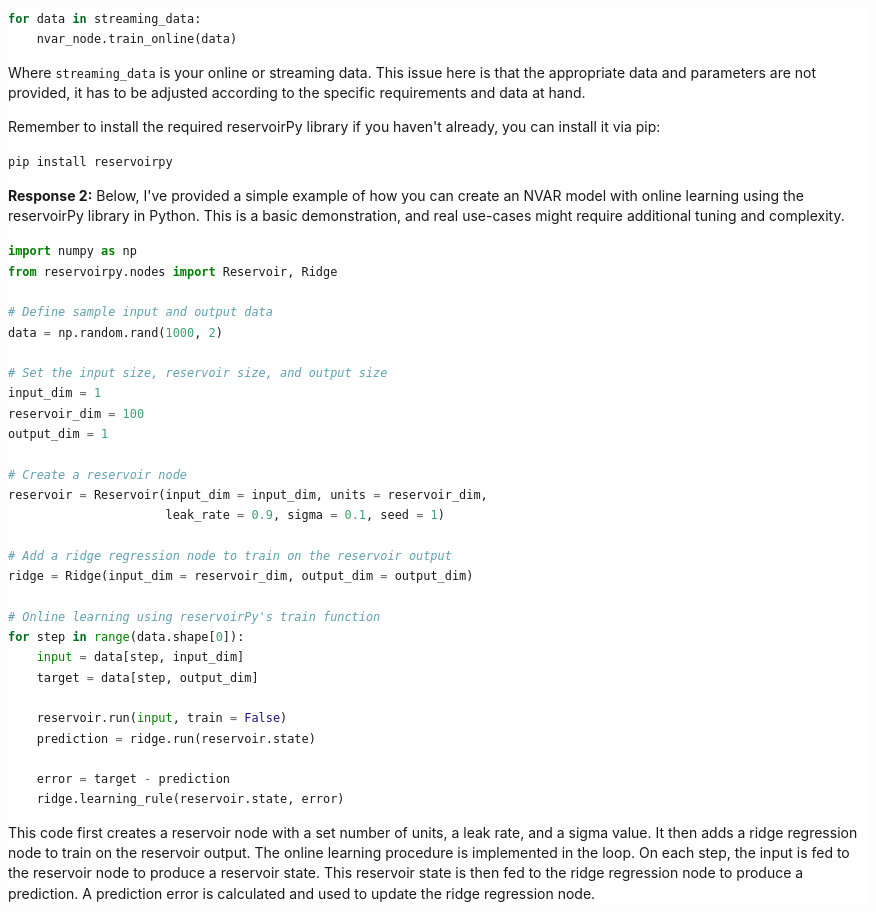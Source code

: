 ```python
for data in streaming_data:
    nvar_node.train_online(data)
```

Where `streaming_data` is your online or streaming data. This issue here is that the appropriate data and parameters are not provided, it has to be adjusted according to the specific requirements and data at hand.

Remember to install the required reservoirPy library if you haven't already, you can install it via pip:
```sh
pip install reservoirpy
```

**Response 2:**
 Below, I've provided a simple example of how you can create an NVAR model with online learning using the reservoirPy library in Python. This is a basic demonstration, and real use-cases might require additional tuning and complexity.

```python
import numpy as np
from reservoirpy.nodes import Reservoir, Ridge

# Define sample input and output data
data = np.random.rand(1000, 2)

# Set the input size, reservoir size, and output size
input_dim = 1
reservoir_dim = 100
output_dim = 1

# Create a reservoir node
reservoir = Reservoir(input_dim = input_dim, units = reservoir_dim,
                      leak_rate = 0.9, sigma = 0.1, seed = 1)

# Add a ridge regression node to train on the reservoir output
ridge = Ridge(input_dim = reservoir_dim, output_dim = output_dim)

# Online learning using reservoirPy's train function
for step in range(data.shape[0]):
    input = data[step, input_dim]
    target = data[step, output_dim]

    reservoir.run(input, train = False)
    prediction = ridge.run(reservoir.state)

    error = target - prediction
    ridge.learning_rule(reservoir.state, error)
```

This code first creates a reservoir node with a set number of units, a leak rate, and a sigma value. It then adds a ridge regression node to train on the reservoir output. The online learning procedure is implemented in the loop. On each step, the input is fed to the reservoir node to produce a reservoir state. This reservoir state is then fed to the ridge regression node to produce a prediction. A prediction error is calculated and used to update the ridge regression node.
